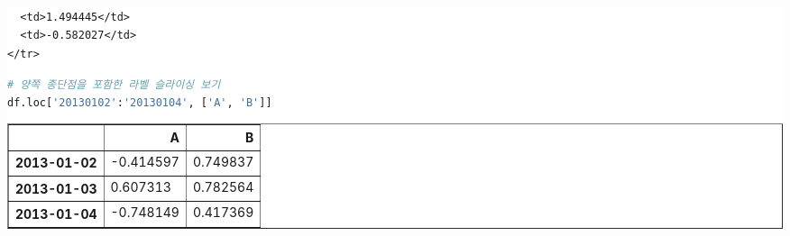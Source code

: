       <td>1.494445</td>
      <td>-0.582027</td>
    </tr>
  </tbody>
</table>
</div>




```python
# 양쪽 종단점을 포함한 라벨 슬라이싱 보기
df.loc['20130102':'20130104', ['A', 'B']]
```




<div>
<style scoped>
    .dataframe tbody tr th:only-of-type {
        vertical-align: middle;
    }

    .dataframe tbody tr th {
        vertical-align: top;
    }

    .dataframe thead th {
        text-align: right;
    }
</style>
<table border="1" class="dataframe">
  <thead>
    <tr style="text-align: right;">
      <th></th>
      <th>A</th>
      <th>B</th>
    </tr>
  </thead>
  <tbody>
    <tr>
      <th>2013-01-02</th>
      <td>-0.414597</td>
      <td>0.749837</td>
    </tr>
    <tr>
      <th>2013-01-03</th>
      <td>0.607313</td>
      <td>0.782564</td>
    </tr>
    <tr>
      <th>2013-01-04</th>
      <td>-0.748149</td>
      <td>0.417369</td>
    </tr>
  </tbody>
</table>
</div>
